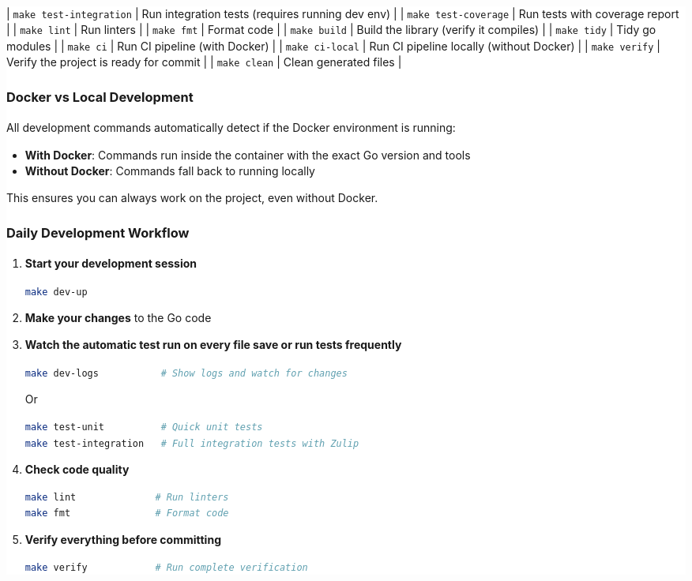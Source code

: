| `make test-integration` | Run integration tests (requires running dev env) |
| `make test-coverage` | Run tests with coverage report |
| `make lint` | Run linters |
| `make fmt` | Format code |
| `make build` | Build the library (verify it compiles) |
| `make tidy` | Tidy go modules |
| `make ci` | Run CI pipeline (with Docker) |
| `make ci-local` | Run CI pipeline locally (without Docker) |
| `make verify` | Verify the project is ready for commit |
| `make clean` | Clean generated files |

### Docker vs Local Development

All development commands automatically detect if the Docker environment is running:
- **With Docker**: Commands run inside the container with the exact Go version and tools
- **Without Docker**: Commands fall back to running locally

This ensures you can always work on the project, even without Docker.

### Daily Development Workflow

1. **Start your development session**
   ```bash
   make dev-up
   ```

2. **Make your changes** to the Go code

3. **Watch the automatic test run on every file save or run tests frequently**
   ```bash
   make dev-logs           # Show logs and watch for changes
   ```
   Or
   ```bash
   make test-unit          # Quick unit tests
   make test-integration   # Full integration tests with Zulip
   ```

4. **Check code quality**
   ```bash
   make lint              # Run linters
   make fmt               # Format code
   ```

5. **Verify everything before committing**
   ```bash
   make verify            # Run complete verification
   ```
